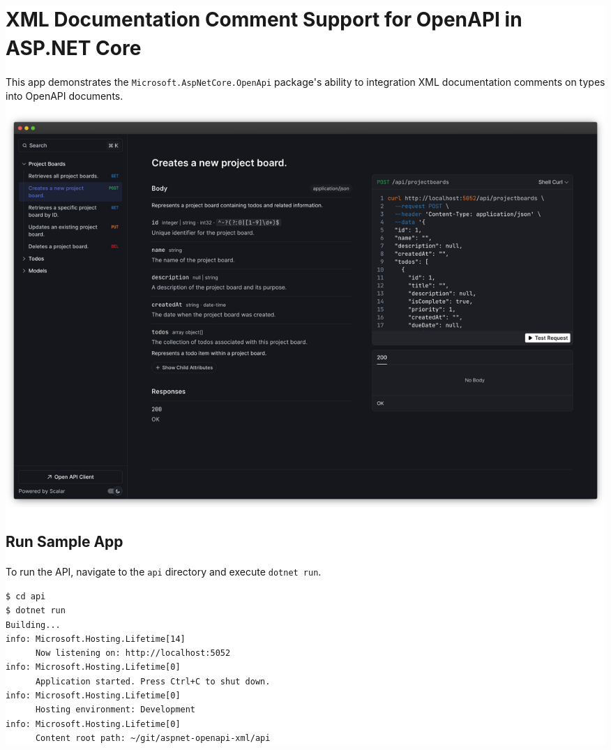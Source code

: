 # XML Documentation Comment Support for OpenAPI in ASP.NET Core

This app demonstrates the `Microsoft.AspNetCore.OpenApi` package's ability to integration XML documentation comments on types into OpenAPI documents.

![screenshot of app with XML comments in sclaar UI](./screenshot.png)

## Run Sample App

To run the API, navigate to the `api` directory and execute `dotnet run`.

```
$ cd api
$ dotnet run
Building...
info: Microsoft.Hosting.Lifetime[14]
      Now listening on: http://localhost:5052
info: Microsoft.Hosting.Lifetime[0]
      Application started. Press Ctrl+C to shut down.
info: Microsoft.Hosting.Lifetime[0]
      Hosting environment: Development
info: Microsoft.Hosting.Lifetime[0]
      Content root path: ~/git/aspnet-openapi-xml/api
```
